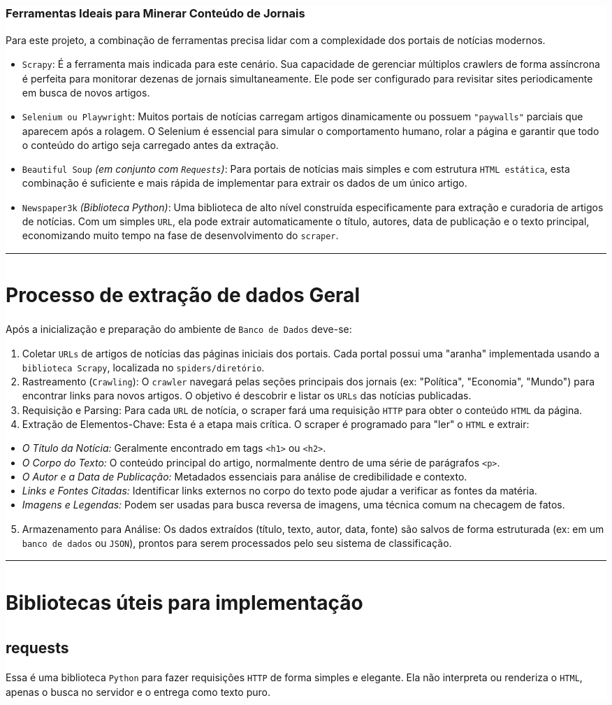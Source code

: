 
### Ferramentas Ideais para Minerar Conteúdo de Jornais
Para este projeto, a combinação de ferramentas precisa lidar com a complexidade dos portais de notícias modernos.
* `Scrapy`: É a ferramenta mais indicada para este cenário. Sua capacidade de gerenciar múltiplos crawlers de forma assíncrona é perfeita para monitorar dezenas de jornais simultaneamente. Ele pode ser configurado para revisitar sites periodicamente em busca de novos artigos.

* `Selenium ou Playwright`: Muitos portais de notícias carregam artigos dinamicamente ou possuem `"paywalls"` parciais que aparecem após a rolagem. O Selenium é essencial para simular o comportamento humano, rolar a página e garantir que todo o conteúdo do artigo seja carregado antes da extração.

* `Beautiful Soup` *(em conjunto com `Requests`)*: Para portais de notícias mais simples e com estrutura `HTML estática`, esta combinação é suficiente e mais rápida de implementar para extrair os dados de um único artigo.

* `Newspaper3k` *(Biblioteca Python)*: Uma biblioteca de alto nível construída especificamente para extração e curadoria de artigos de notícias. Com um simples `URL`, ela pode extrair automaticamente o título, autores, data de publicação e o texto principal, economizando muito tempo na fase de desenvolvimento do `scraper`.
	
---

# Processo de extração de dados Geral
Após a inicialização e preparação do ambiente de `Banco de Dados` deve-se:
1. Coletar `URLs` de artigos de notícias das páginas iniciais dos portais. Cada portal possui uma "aranha" implementada usando a `biblioteca Scrapy`, localizada no `spiders/diretório`.
2. Rastreamento (`Crawling`): O `crawler` navegará pelas seções principais dos jornais (ex: "Política", "Economia", "Mundo") para encontrar links para novos artigos. O objetivo é descobrir e listar os `URLs` das notícias publicadas.
3. Requisição e Parsing: Para cada `URL` de notícia, o scraper fará uma requisição `HTTP` para obter o conteúdo `HTML` da página.
4. Extração de Elementos-Chave: Esta é a etapa mais crítica. O scraper é programado para "ler" o `HTML` e extrair:
* *O Título da Notícia:* Geralmente encontrado em tags `<h1>` ou `<h2>`.
* *O Corpo do Texto:* O conteúdo principal do artigo, normalmente dentro de uma série de parágrafos `<p>`.
* *O Autor e a Data de Publicação:* Metadados essenciais para análise de credibilidade e contexto.
* *Links e Fontes Citadas:* Identificar links externos no corpo do texto pode ajudar a verificar as fontes da matéria.
* *Imagens e Legendas:* Podem ser usadas para busca reversa de imagens, uma técnica comum na checagem de fatos.
5. Armazenamento para Análise: Os dados extraídos (título, texto, autor, data, fonte) são salvos de forma estruturada (ex: em um `banco de dados` ou `JSON`), prontos para serem processados pelo seu sistema de classificação.

---

# Bibliotecas úteis para implementação

## requests
Essa é uma biblioteca `Python` para fazer requisições `HTTP` de forma simples e elegante. Ela não interpreta ou renderiza o `HTML`, apenas o busca no servidor e o entrega como texto puro.
		